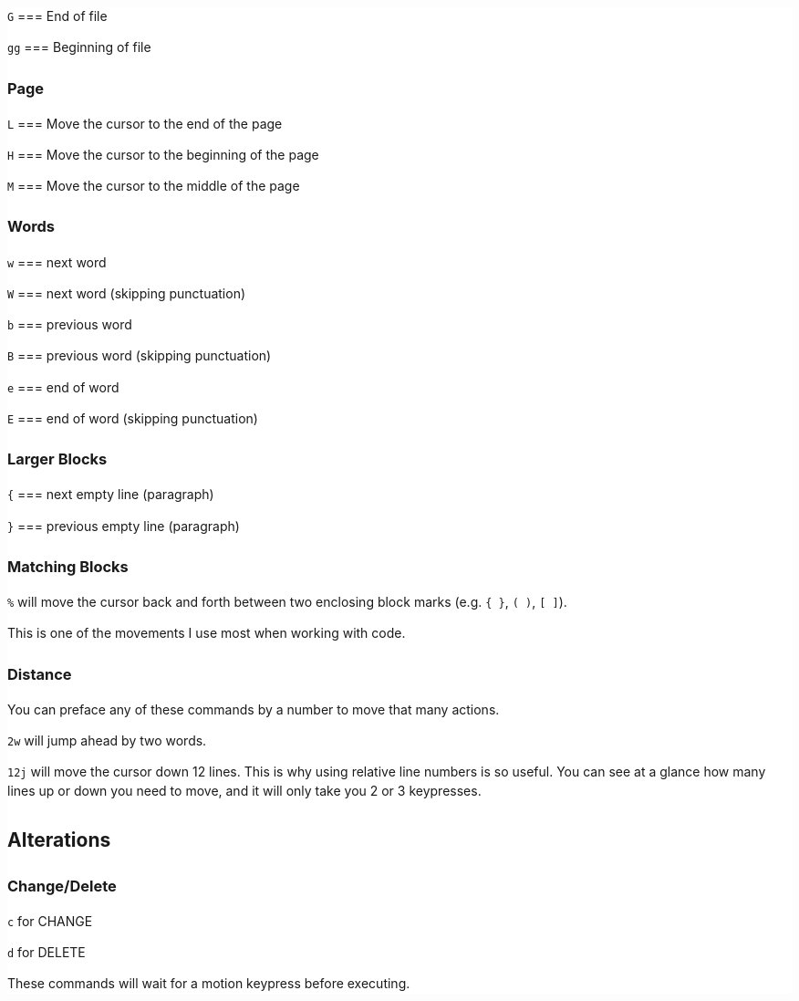 `G` === End of file

`gg` === Beginning of file

### Page

`L` === Move the cursor to the end of the page

`H` === Move the cursor to the beginning of the page

`M` === Move the cursor to the middle of the page

### Words

`w` === next word

`W` === next word (skipping punctuation)

`b` === previous word

`B` === previous word (skipping punctuation)

`e` === end of word

`E` === end of word (skipping punctuation)

### Larger Blocks

`{` === next empty line (paragraph)

`}` === previous empty line (paragraph)

### Matching Blocks

`%` will move the cursor back and forth between two enclosing block marks (e.g. `{ }`, `( )`, `[ ]`).

This is one of the movements I use most when working with code.

### Distance

You can preface any of these commands by a number to move that many actions.

`2w` will jump ahead by two words.

`12j` will move the cursor down 12 lines. This is why using relative line numbers is so useful. You can see at a glance how many lines up or down you need to move, and it will only take you 2 or 3 keypresses.

## Alterations

### Change/Delete

`c` for CHANGE

`d` for DELETE

These commands will wait for a motion keypress before executing.
